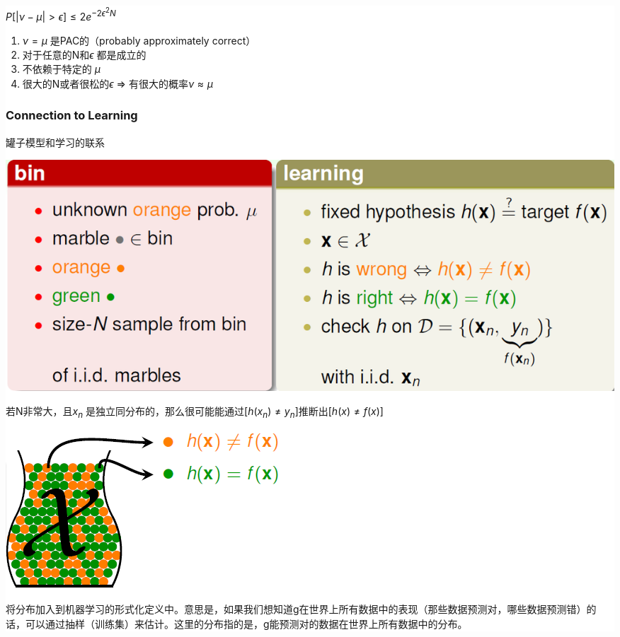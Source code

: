 $P[|\nu - \mu| > \epsilon] \leq 2 e^{-2\epsilon^2N}$

1. $\nu = \mu$ 是PAC的（probably approximately correct）
2. 对于任意的N和$\epsilon$ 都是成立的
3. 不依赖于特定的 $\mu$
4. 很大的N或者很松的$\epsilon$ => 有很大的概率$\nu \approx \mu$

### Connection to Learning

罐子模型和学习的联系

![](../pic/Connection.png)

若N非常大，且$x_n$ 是独立同分布的，那么很可能能通过[$h(x_n) \neq y_n$]推断出[$h(x) \neq f(x)$]

![](../pic/Learning-bin.png)

将分布加入到机器学习的形式化定义中。意思是，如果我们想知道g在世界上所有数据中的表现（那些数据预测对，哪些数据预测错）的话，可以通过抽样（训练集）来估计。这里的分布指的是，g能预测对的数据在世界上所有数据中的分布。
